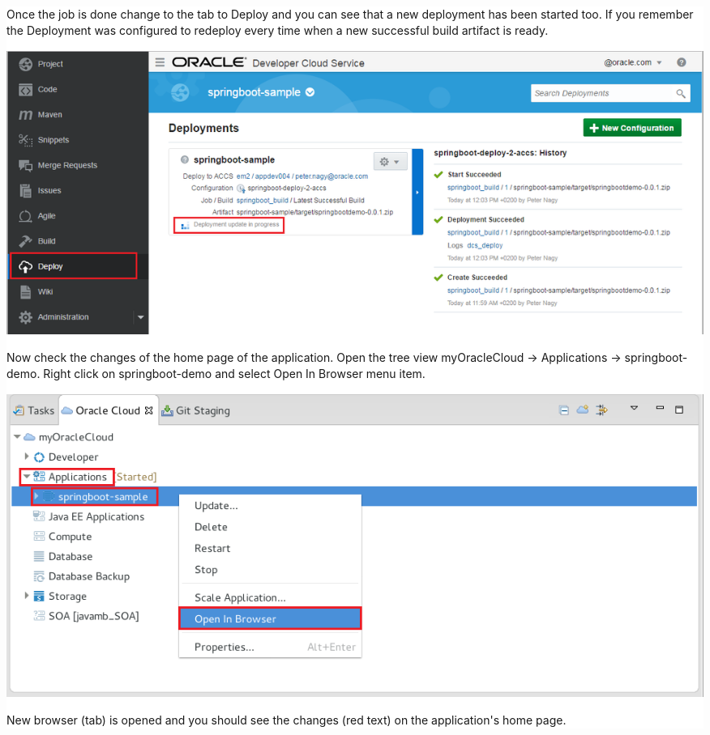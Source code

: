 Once the job is done change to the tab to Deploy and you can see that a new deployment has been started too. If you remember the Deployment was configured to redeploy every time when a new successful build artifact is ready.

![](images/21.png)

Now check the changes of the home page of the application. Open the tree view myOracleCloud -> Applications -> springboot-demo. Right click on springboot-demo and select Open In Browser menu item.

![](images/14.png)

New browser (tab) is opened and you should see the changes (red text) on the application's home page.
